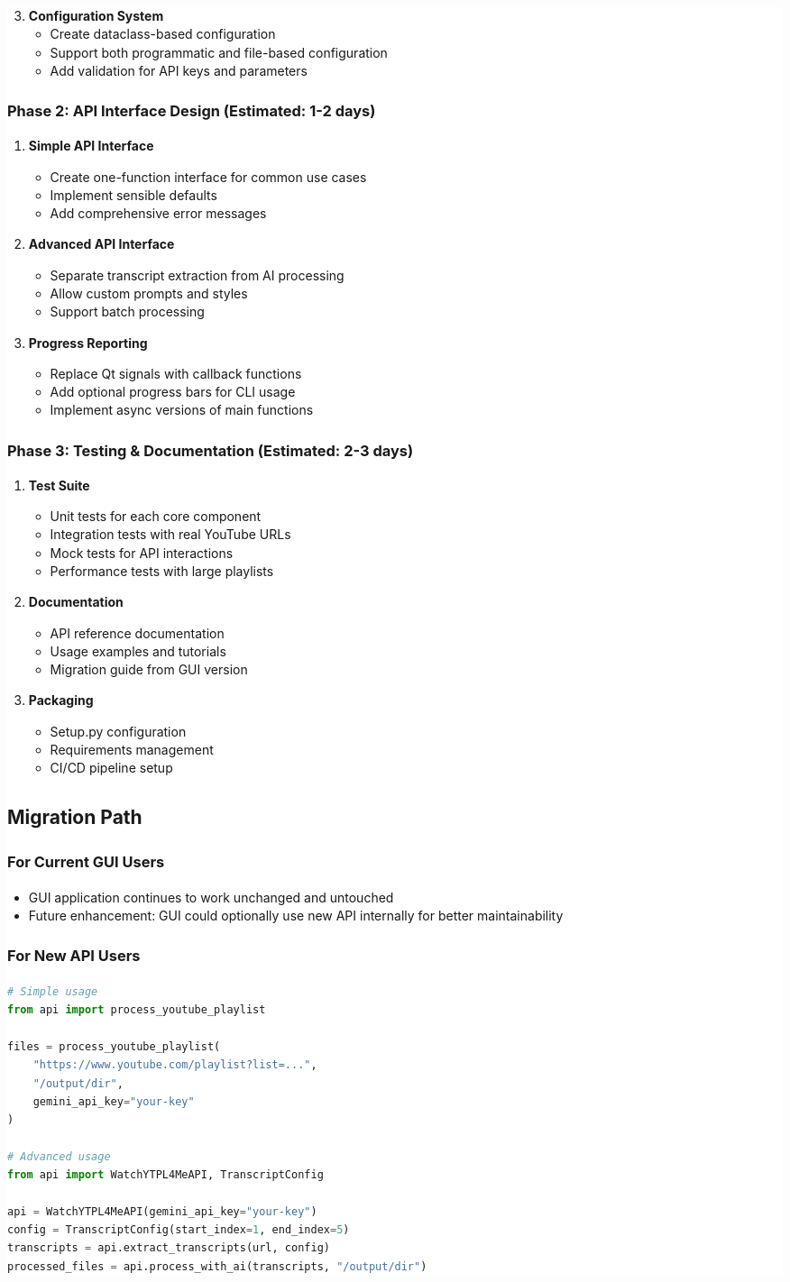 3. **Configuration System**
   - Create dataclass-based configuration
   - Support both programmatic and file-based configuration
   - Add validation for API keys and parameters

### Phase 2: API Interface Design (Estimated: 1-2 days)

1. **Simple API Interface**
   - Create one-function interface for common use cases
   - Implement sensible defaults
   - Add comprehensive error messages

2. **Advanced API Interface**
   - Separate transcript extraction from AI processing
   - Allow custom prompts and styles
   - Support batch processing

3. **Progress Reporting**
   - Replace Qt signals with callback functions
   - Add optional progress bars for CLI usage
   - Implement async versions of main functions

### Phase 3: Testing & Documentation (Estimated: 2-3 days)

1. **Test Suite**
   - Unit tests for each core component
   - Integration tests with real YouTube URLs
   - Mock tests for API interactions
   - Performance tests with large playlists

2. **Documentation**
   - API reference documentation
   - Usage examples and tutorials
   - Migration guide from GUI version

3. **Packaging**
   - Setup.py configuration
   - Requirements management
   - CI/CD pipeline setup

## Migration Path

### For Current GUI Users
- GUI application continues to work unchanged and untouched
- Future enhancement: GUI could optionally use new API internally for better maintainability

### For New API Users
```python
# Simple usage
from api import process_youtube_playlist

files = process_youtube_playlist(
    "https://www.youtube.com/playlist?list=...", 
    "/output/dir",
    gemini_api_key="your-key"
)

# Advanced usage  
from api import WatchYTPL4MeAPI, TranscriptConfig

api = WatchYTPL4MeAPI(gemini_api_key="your-key")
config = TranscriptConfig(start_index=1, end_index=5)
transcripts = api.extract_transcripts(url, config)
processed_files = api.process_with_ai(transcripts, "/output/dir")
```